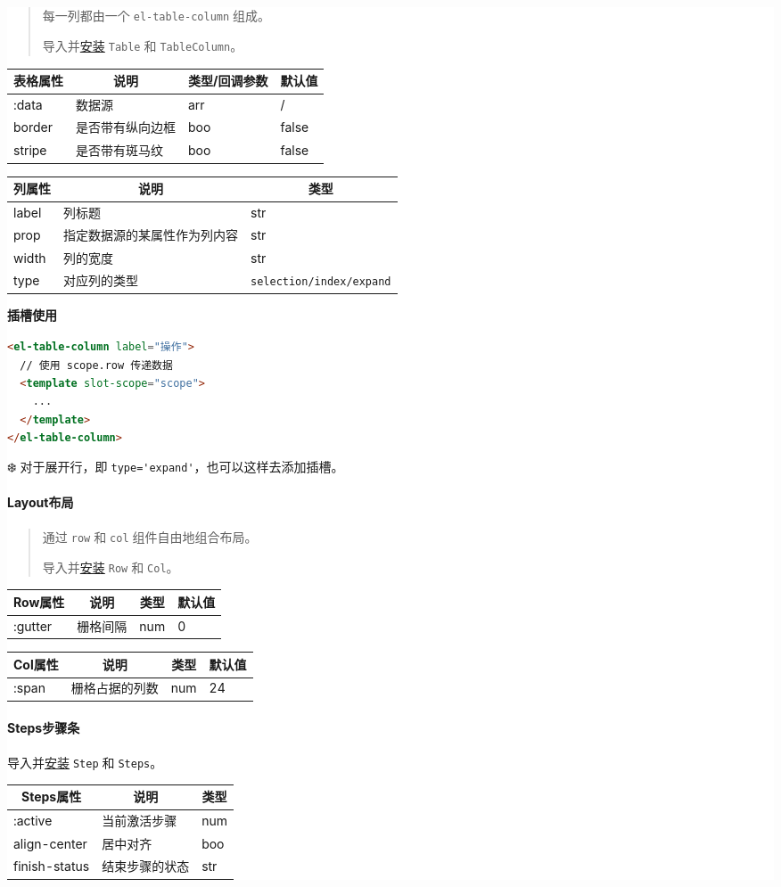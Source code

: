 > 每一列都由一个 `el-table-column` 组成。
>
> 导入并[安装](https://element.faas.ele.me/#/zh-CN/component/quickstart) `Table` 和 `TableColumn`。

| 表格属性 | 说明             | 类型/回调参数 | 默认值 |
| -------- | ---------------- | ------------- | ------ |
| :data    | 数据源           | arr           | /      |
| border   | 是否带有纵向边框 | boo           | false  |
| stripe   | 是否带有斑马纹   | boo           | false  |

| 列属性 | 说明                         | 类型                     |
| ------ | ---------------------------- | ------------------------ |
| label  | 列标题                       | str                      |
| prop   | 指定数据源的某属性作为列内容 | str                      |
| width  | 列的宽度                     | str                      |
| type   | 对应列的类型                 | `selection/index/expand` |

**插槽使用**

```html
<el-table-column label="操作">
  // 使用 scope.row 传递数据
  <template slot-scope="scope">
    ...
  </template>
</el-table-column>
```

:snowflake: 对于展开行，即 `type='expand'`，也可以这样去添加插槽。

#### Layout布局

> 通过 `row` 和 `col` 组件自由地组合布局。
>
> 导入并[安装](https://element.faas.ele.me/#/zh-CN/component/quickstart) `Row` 和 `Col`。

| Row属性 | 说明     | 类型 | 默认值 |
| ------- | -------- | ---- | ------ |
| :gutter | 栅格间隔 | num  | 0      |

| Col属性 | 说明           | 类型 | 默认值 |
| ------- | -------------- | ---- | ------ |
| :span   | 栅格占据的列数 | num  | 24     |

#### Steps步骤条

导入并[安装](https://element.faas.ele.me/#/zh-CN/component/quickstart) `Step` 和 `Steps`。

| Steps属性     | 说明           | 类型 |
| ------------- | -------------- | ---- |
| :active       | 当前激活步骤   | num  |
| align-center  | 居中对齐       | boo  |
| finish-status | 结束步骤的状态 | str  |
